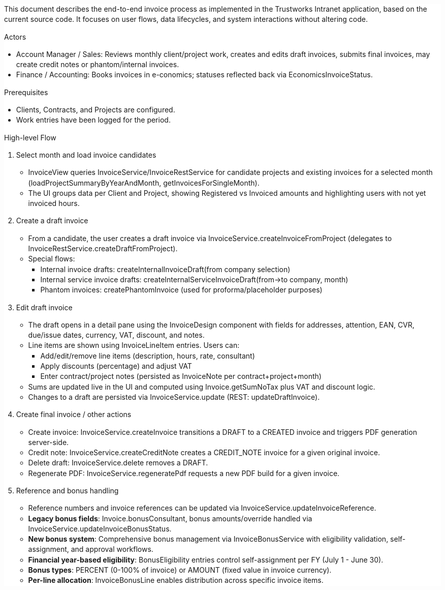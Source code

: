 This document describes the end-to-end invoice process as implemented in the Trustworks Intranet application, based on the current source code. It focuses on user flows, data lifecycles, and system interactions without altering code.

Actors
- Account Manager / Sales: Reviews monthly client/project work, creates and edits draft invoices, submits final invoices, may create credit notes or phantom/internal invoices.
- Finance / Accounting: Books invoices in e-conomics; statuses reflected back via EconomicsInvoiceStatus.

Prerequisites
- Clients, Contracts, and Projects are configured.
- Work entries have been logged for the period.

High-level Flow
1) Select month and load invoice candidates
    - InvoiceView queries InvoiceService/InvoiceRestService for candidate projects and existing invoices for a selected month (loadProjectSummaryByYearAndMonth, getInvoicesForSingleMonth).
    - The UI groups data per Client and Project, showing Registered vs Invoiced amounts and highlighting users with not yet invoiced hours.

2) Create a draft invoice
    - From a candidate, the user creates a draft invoice via InvoiceService.createInvoiceFromProject (delegates to InvoiceRestService.createDraftFromProject).
    - Special flows:
        - Internal invoice drafts: createInternalInvoiceDraft(from company selection)
        - Internal service invoice drafts: createInternalServiceInvoiceDraft(from->to company, month)
        - Phantom invoices: createPhantomInvoice (used for proforma/placeholder purposes)

3) Edit draft invoice
    - The draft opens in a detail pane using the InvoiceDesign component with fields for addresses, attention, EAN, CVR, due/issue dates, currency, VAT, discount, and notes.
    - Line items are shown using InvoiceLineItem entries. Users can:
        - Add/edit/remove line items (description, hours, rate, consultant)
        - Apply discounts (percentage) and adjust VAT
        - Enter contract/project notes (persisted as InvoiceNote per contract+project+month)
    - Sums are updated live in the UI and computed using Invoice.getSumNoTax plus VAT and discount logic.
    - Changes to a draft are persisted via InvoiceService.update (REST: updateDraftInvoice).

4) Create final invoice / other actions
    - Create invoice: InvoiceService.createInvoice transitions a DRAFT to a CREATED invoice and triggers PDF generation server-side.
    - Credit note: InvoiceService.createCreditNote creates a CREDIT_NOTE invoice for a given original invoice.
    - Delete draft: InvoiceService.delete removes a DRAFT.
    - Regenerate PDF: InvoiceService.regeneratePdf requests a new PDF build for a given invoice.

5) Reference and bonus handling
    - Reference numbers and invoice references can be updated via InvoiceService.updateInvoiceReference.
    - **Legacy bonus fields**: Invoice.bonusConsultant, bonus amounts/override handled via InvoiceService.updateInvoiceBonusStatus.
    - **New bonus system**: Comprehensive bonus management via InvoiceBonusService with eligibility validation, self-assignment, and approval workflows.
    - **Financial year-based eligibility**: BonusEligibility entries control self-assignment per FY (July 1 - June 30).
    - **Bonus types**: PERCENT (0-100% of invoice) or AMOUNT (fixed value in invoice currency).
    - **Per-line allocation**: InvoiceBonusLine enables distribution across specific invoice items.
